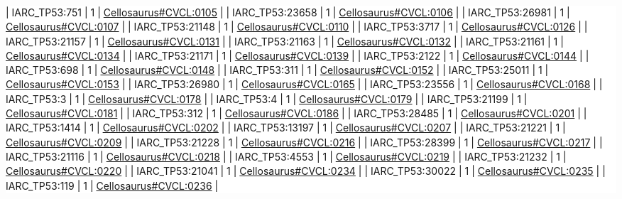 | IARC_TP53:751    |        1 | [Cellosaurus#CVCL:0105](http://purl.obolibrary.org/obo/Cellosaurus#CVCL_0105)                                                                                |
| IARC_TP53:23658  |        1 | [Cellosaurus#CVCL:0106](http://purl.obolibrary.org/obo/Cellosaurus#CVCL_0106)                                                                                |
| IARC_TP53:26981  |        1 | [Cellosaurus#CVCL:0107](http://purl.obolibrary.org/obo/Cellosaurus#CVCL_0107)                                                                                |
| IARC_TP53:21148  |        1 | [Cellosaurus#CVCL:0110](http://purl.obolibrary.org/obo/Cellosaurus#CVCL_0110)                                                                                |
| IARC_TP53:3717   |        1 | [Cellosaurus#CVCL:0126](http://purl.obolibrary.org/obo/Cellosaurus#CVCL_0126)                                                                                |
| IARC_TP53:21157  |        1 | [Cellosaurus#CVCL:0131](http://purl.obolibrary.org/obo/Cellosaurus#CVCL_0131)                                                                                |
| IARC_TP53:21163  |        1 | [Cellosaurus#CVCL:0132](http://purl.obolibrary.org/obo/Cellosaurus#CVCL_0132)                                                                                |
| IARC_TP53:21161  |        1 | [Cellosaurus#CVCL:0134](http://purl.obolibrary.org/obo/Cellosaurus#CVCL_0134)                                                                                |
| IARC_TP53:21171  |        1 | [Cellosaurus#CVCL:0139](http://purl.obolibrary.org/obo/Cellosaurus#CVCL_0139)                                                                                |
| IARC_TP53:2122   |        1 | [Cellosaurus#CVCL:0144](http://purl.obolibrary.org/obo/Cellosaurus#CVCL_0144)                                                                                |
| IARC_TP53:698    |        1 | [Cellosaurus#CVCL:0148](http://purl.obolibrary.org/obo/Cellosaurus#CVCL_0148)                                                                                |
| IARC_TP53:311    |        1 | [Cellosaurus#CVCL:0152](http://purl.obolibrary.org/obo/Cellosaurus#CVCL_0152)                                                                                |
| IARC_TP53:25011  |        1 | [Cellosaurus#CVCL:0153](http://purl.obolibrary.org/obo/Cellosaurus#CVCL_0153)                                                                                |
| IARC_TP53:26980  |        1 | [Cellosaurus#CVCL:0165](http://purl.obolibrary.org/obo/Cellosaurus#CVCL_0165)                                                                                |
| IARC_TP53:23556  |        1 | [Cellosaurus#CVCL:0168](http://purl.obolibrary.org/obo/Cellosaurus#CVCL_0168)                                                                                |
| IARC_TP53:3      |        1 | [Cellosaurus#CVCL:0178](http://purl.obolibrary.org/obo/Cellosaurus#CVCL_0178)                                                                                |
| IARC_TP53:4      |        1 | [Cellosaurus#CVCL:0179](http://purl.obolibrary.org/obo/Cellosaurus#CVCL_0179)                                                                                |
| IARC_TP53:21199  |        1 | [Cellosaurus#CVCL:0181](http://purl.obolibrary.org/obo/Cellosaurus#CVCL_0181)                                                                                |
| IARC_TP53:312    |        1 | [Cellosaurus#CVCL:0186](http://purl.obolibrary.org/obo/Cellosaurus#CVCL_0186)                                                                                |
| IARC_TP53:28485  |        1 | [Cellosaurus#CVCL:0201](http://purl.obolibrary.org/obo/Cellosaurus#CVCL_0201)                                                                                |
| IARC_TP53:1414   |        1 | [Cellosaurus#CVCL:0202](http://purl.obolibrary.org/obo/Cellosaurus#CVCL_0202)                                                                                |
| IARC_TP53:13197  |        1 | [Cellosaurus#CVCL:0207](http://purl.obolibrary.org/obo/Cellosaurus#CVCL_0207)                                                                                |
| IARC_TP53:21221  |        1 | [Cellosaurus#CVCL:0209](http://purl.obolibrary.org/obo/Cellosaurus#CVCL_0209)                                                                                |
| IARC_TP53:21228  |        1 | [Cellosaurus#CVCL:0216](http://purl.obolibrary.org/obo/Cellosaurus#CVCL_0216)                                                                                |
| IARC_TP53:28399  |        1 | [Cellosaurus#CVCL:0217](http://purl.obolibrary.org/obo/Cellosaurus#CVCL_0217)                                                                                |
| IARC_TP53:21116  |        1 | [Cellosaurus#CVCL:0218](http://purl.obolibrary.org/obo/Cellosaurus#CVCL_0218)                                                                                |
| IARC_TP53:4553   |        1 | [Cellosaurus#CVCL:0219](http://purl.obolibrary.org/obo/Cellosaurus#CVCL_0219)                                                                                |
| IARC_TP53:21232  |        1 | [Cellosaurus#CVCL:0220](http://purl.obolibrary.org/obo/Cellosaurus#CVCL_0220)                                                                                |
| IARC_TP53:21041  |        1 | [Cellosaurus#CVCL:0234](http://purl.obolibrary.org/obo/Cellosaurus#CVCL_0234)                                                                                |
| IARC_TP53:30022  |        1 | [Cellosaurus#CVCL:0235](http://purl.obolibrary.org/obo/Cellosaurus#CVCL_0235)                                                                                |
| IARC_TP53:119    |        1 | [Cellosaurus#CVCL:0236](http://purl.obolibrary.org/obo/Cellosaurus#CVCL_0236)                                                                                |